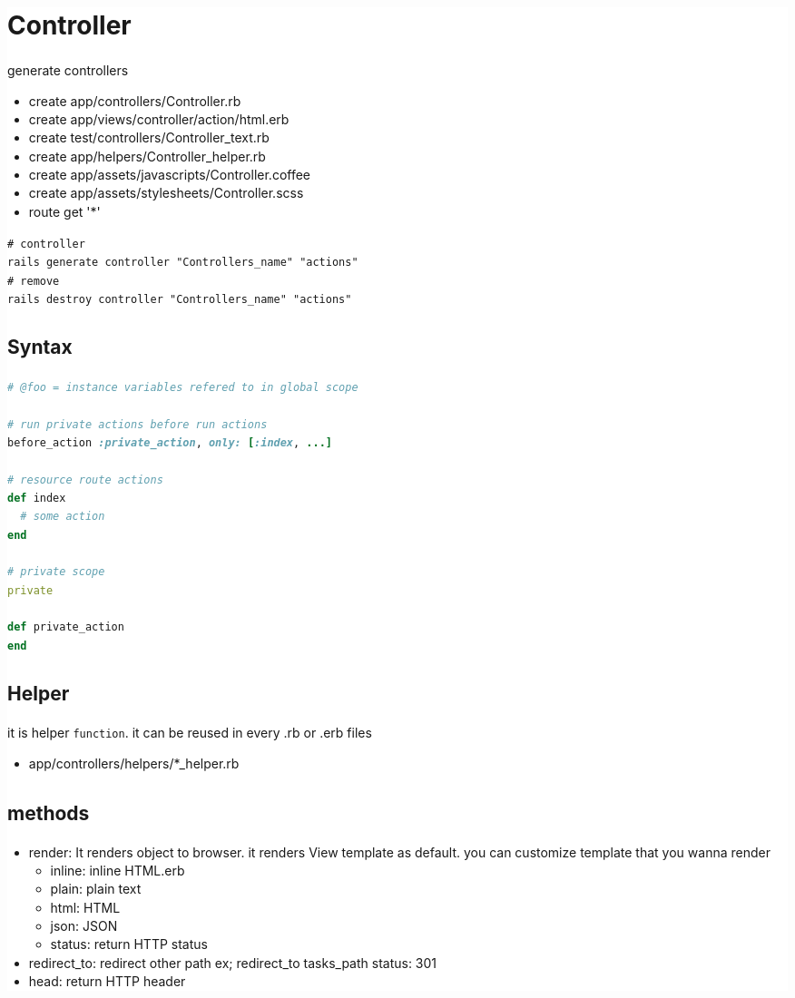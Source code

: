 
# Controller

generate controllers
  - create app/controllers/Controller.rb
  - create app/views/controller/action/html.erb
  - create test/controllers/Controller_text.rb
  - create app/helpers/Controller_helper.rb
  - create app/assets/javascripts/Controller.coffee
  - create app/assets/stylesheets/Controller.scss
  - route get '*'

```shell
# controller
rails generate controller "Controllers_name" "actions"
# remove
rails destroy controller "Controllers_name" "actions"
```

## Syntax

```ruby
# @foo = instance variables refered to in global scope

# run private actions before run actions
before_action :private_action, only: [:index, ...]

# resource route actions
def index
  # some action
end

# private scope
private

def private_action
end
```

## Helper

it is helper `function`. it can be reused in every .rb or .erb files

- app/controllers/helpers/*_helper.rb

## methods

- render: It renders object to browser. it renders View template as default. you can customize template that you wanna render
  - inline: inline HTML.erb
  - plain: plain text
  - html: HTML
  - json: JSON
  - status: return HTTP status
- redirect_to: redirect other path
  ex; redirect_to tasks_path status: 301
- head: return HTTP header
